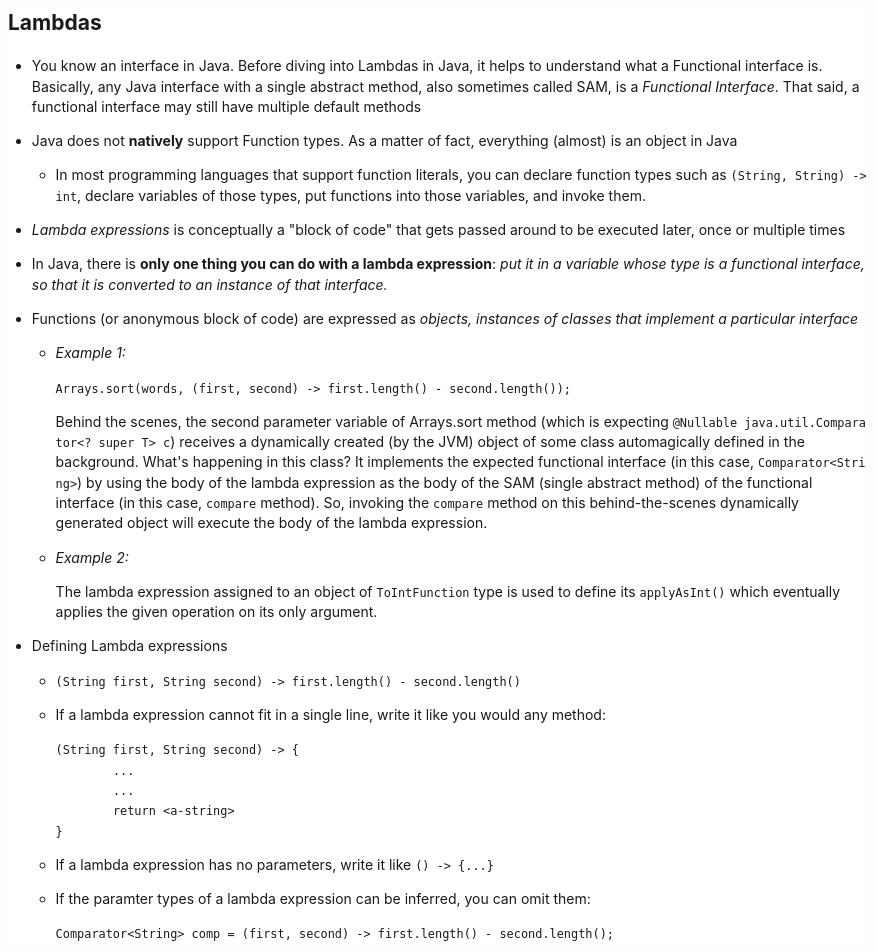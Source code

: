 ## Lambdas

- You know an interface in Java. Before diving into Lambdas in Java, it helps to understand what a Functional interface is. Basically, any Java interface with a single abstract method, also sometimes called SAM, is a _Functional Interface_. That said, a functional interface may still have multiple default methods
- Java does not **natively** support Function types. As a matter of fact, everything (almost) is an object in Java
  - In most programming languages that support function literals, you can declare function types such as `(String, String) -> int`, declare variables of those types, put functions into those variables, and invoke them.
- _Lambda expressions_ is conceptually a "block of code" that gets passed around to be executed later, once or multiple times
- In Java, there is **only one thing you can do with a lambda expression**: _put it in a variable whose type is a functional interface, so that it is converted to an instance of that interface._
- Functions (or anonymous block of code) are expressed as _objects, instances of classes that implement a particular interface_

  - _Example 1:_

    ```
    Arrays.sort(words, (first, second) -> first.length() - second.length());
    ```

    Behind the scenes, the second parameter variable of Arrays.sort method (which is expecting `@Nullable java.util.Comparator<? super T> c`) receives a dynamically created (by the JVM) object of some class automagically defined in the background. What's happening in this class? It implements the expected functional interface (in this case, `Comparator<String>`) by using the body of the lambda expression as the body of the SAM (single abstract method) of the functional interface (in this case, `compare` method). So, invoking the `compare` method on this behind-the-scenes dynamically generated object will execute the body of the lambda expression.

  - _Example 2:_

    The lambda expression assigned to an object of `ToIntFunction` type is used to define its `applyAsInt()` which eventually applies the given operation on its only argument.

- Defining Lambda expressions

  - `(String first, String second) -> first.length() - second.length()`
  - If a lambda expression cannot fit in a single line, write it like you would any method:

    ```
    (String first, String second) -> {
            ...
            ...
            return <a-string>
    }
    ```

  - If a lambda expression has no parameters, write it like `() -> {...}`
  - If the paramter types of a lambda expression can be inferred, you can omit them:

    ```
    Comparator<String> comp = (first, second) -> first.length() - second.length();
    ```
